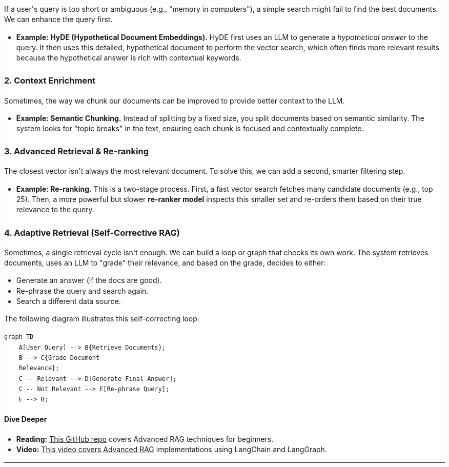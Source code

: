 If a user's query is too short or ambiguous (e.g., "memory in computers"), a simple search might fail to find the best documents. We can enhance the query first.

  * **Example: HyDE (Hypothetical Document Embeddings).** HyDE first uses an LLM to generate a *hypothetical answer* to the query. It then uses this detailed, hypothetical document to perform the vector search, which often finds more relevant results because the hypothetical answer is rich with contextual keywords.

### **2. Context Enrichment**

Sometimes, the way we chunk our documents can be improved to provide better context to the LLM.

  * **Example: Semantic Chunking.** Instead of splitting by a fixed size, you split documents based on semantic similarity. The system looks for "topic breaks" in the text, ensuring each chunk is focused and contextually complete.

### **3. Advanced Retrieval & Re-ranking**

The closest vector isn't always the most relevant document. To solve this, we can add a second, smarter filtering step.

  * **Example: Re-ranking.** This is a two-stage process. First, a fast vector search fetches many candidate documents (e.g., top 25). Then, a more powerful but slower **re-ranker model** inspects this smaller set and re-orders them based on their true relevance to the query.

### **4. Adaptive Retrieval (Self-Corrective RAG)**

Sometimes, a single retrieval cycle isn't enough. We can build a loop or graph that checks its own work. The system retrieves documents, uses an LLM to "grade" their relevance, and based on the grade, decides to either:

  * Generate an answer (if the docs are good).
  * Re-phrase the query and search again.
  * Search a different data source.

The following diagram illustrates this self-correcting loop:

```mermaid
graph TD
    A[User Query] --> B{Retrieve Documents};
    B --> C{Grade Document 
    Relevance};
    C -- Relevant --> D[Generate Final Answer];
    C -- Not Relevant --> E[Re-phrase Query];
    E --> B;
```

#### **Dive Deeper**

  * **Reading:** [This GitHub repo](https://github.com/NirDiamant/RAG_Techniques) covers Advanced RAG techniques for beginners.
  * **Video:** [This video covers Advanced RAG](https://www.youtube.com/watch?v=sVcwVQRHIc8) implementations using LangChain and LangGraph.

-----
